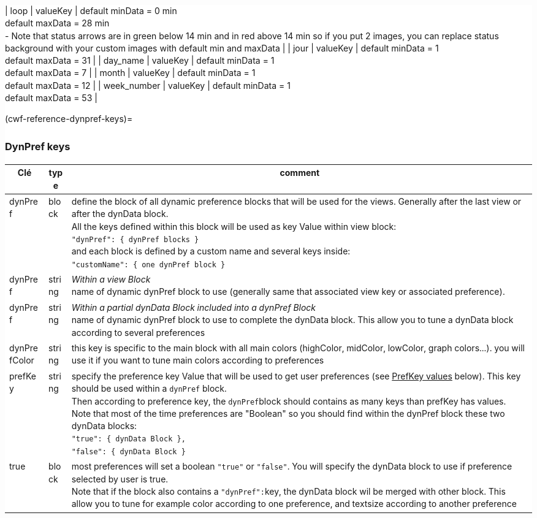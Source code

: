 | loop                                  | valueKey | default minData = 0 min<br />default maxData = 28 min<br />- Note that status arrows are in green below 14 min and in red above 14 min so if you put 2 images, you can replace status background with your custom images with default min and maxData |
| jour                                  | valueKey | default minData = 1<br />default maxData = 31                                                                                                                                                                                                         |
| day_name         | valueKey | default minData = 1<br />default maxData = 7                                                                                                                                                                                                          |
| month                                 | valueKey | default minData = 1<br />default maxData = 12                                                                                                                                                                                                         |
| week_number      | valueKey | default minData = 1<br />default maxData = 53                                                                                                                                                                                                         |

(cwf-reference-dynpref-keys)=

### DynPref keys

| Clé          | type   | comment                                                                                                                                                                                                                                                                                                                                                                                                                                                                                                                                                                             |
| ------------ | ------ | ----------------------------------------------------------------------------------------------------------------------------------------------------------------------------------------------------------------------------------------------------------------------------------------------------------------------------------------------------------------------------------------------------------------------------------------------------------------------------------------------------------------------------------------------------------------------------------- |
| dynPref      | block  | define the block of all dynamic preference blocks that will be used for the views. Generally after the last view or after the dynData block.<br />All the keys defined within this block will be used as key Value within view block:<br />`"dynPref": { dynPref blocks }`<br />and each block is defined by a custom name and several keys inside:<br />`"customName": { one dynPref block }`                                                                                                                      |
| dynPref      | string | _Within a view Block_<br />name of dynamic dynPref block to use (generally same that associated view key or associated preference).                                                                                                                                                                                                                                                                                                                                                                                                              |
| dynPref      | string | _Within a partial dynData Block included into a dynPref Block_<br />name of dynamic dynPref block to use to complete the dynData block. This allow you to tune a dynData block according to several preferences                                                                                                                                                                                                                                                                                                                                                     |
| dynPrefColor | string | this key is specific to the main block with all main colors (highColor, midColor, lowColor, graph colors...). you will use it if you want to tune main colors according to preferences                                                                                                                                                                                                                                                                                                           |
| prefKey      | string | specify the preference key Value that will be used to get user preferences (see [PrefKey values](#prefkey-values) below). This key should be used within a `dynPref` block.<br />Then according to preference key, the `dynPref`block should contains as many keys than prefKey has values.<br />Note that most of the time preferences are "Boolean" so you should find within the dynPref block these two dynData blocks: <br />`"true": { dynData Block },`<br />`"false": { dynData Block }` |
| true         | block  | most preferences will set a boolean `"true"` or `"false"`. You will specify the dynData block to use if preference selected by user is true.<br />Note that if the block also contains a `"dynPref":`key, the dynData block wil be merged with other block. This allow you to tune for example color according to one preference, and textsize according to another preference                                                                                                                                                      |